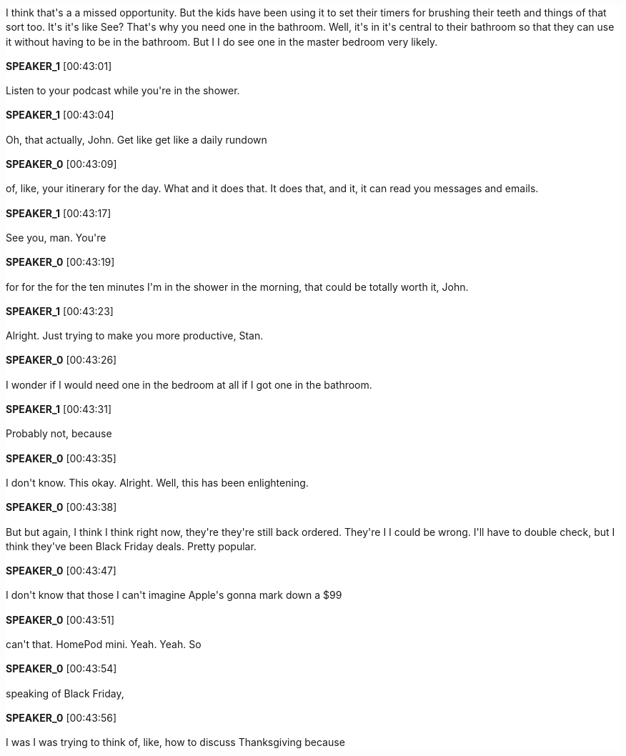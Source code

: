 I think that's a a missed opportunity. But the kids have been using it to set their timers for brushing their teeth and things of that sort too. It's it's like See? That's why you need one in the bathroom. Well, it's in it's central to their bathroom so that they can use it without having to be in the bathroom. But I I do see one in the master bedroom very likely.

**SPEAKER_1** [00:43:01]

Listen to your podcast while you're in the shower.

**SPEAKER_1** [00:43:04]

Oh, that actually, John. Get like get like a daily rundown

**SPEAKER_0** [00:43:09]

of, like, your itinerary for the day. What and it does that. It does that, and it, it can read you messages and emails.

**SPEAKER_1** [00:43:17]

See you, man. You're

**SPEAKER_0** [00:43:19]

for for the for the ten minutes I'm in the shower in the morning, that could be totally worth it, John.

**SPEAKER_1** [00:43:23]

Alright. Just trying to make you more productive, Stan.

**SPEAKER_0** [00:43:26]

I wonder if I would need one in the bedroom at all if I got one in the bathroom.

**SPEAKER_1** [00:43:31]

Probably not, because

**SPEAKER_0** [00:43:35]

I don't know. This okay. Alright. Well, this has been enlightening.

**SPEAKER_0** [00:43:38]

But but again, I think I think right now, they're they're still back ordered. They're I I could be wrong. I'll have to double check, but I think they've been Black Friday deals. Pretty popular.

**SPEAKER_0** [00:43:47]

I don't know that those I can't imagine Apple's gonna mark down a $99

**SPEAKER_0** [00:43:51]

can't that. HomePod mini. Yeah. Yeah. So

**SPEAKER_0** [00:43:54]

speaking of Black Friday,

**SPEAKER_0** [00:43:56]

I was I was trying to think of, like, how to discuss Thanksgiving because
